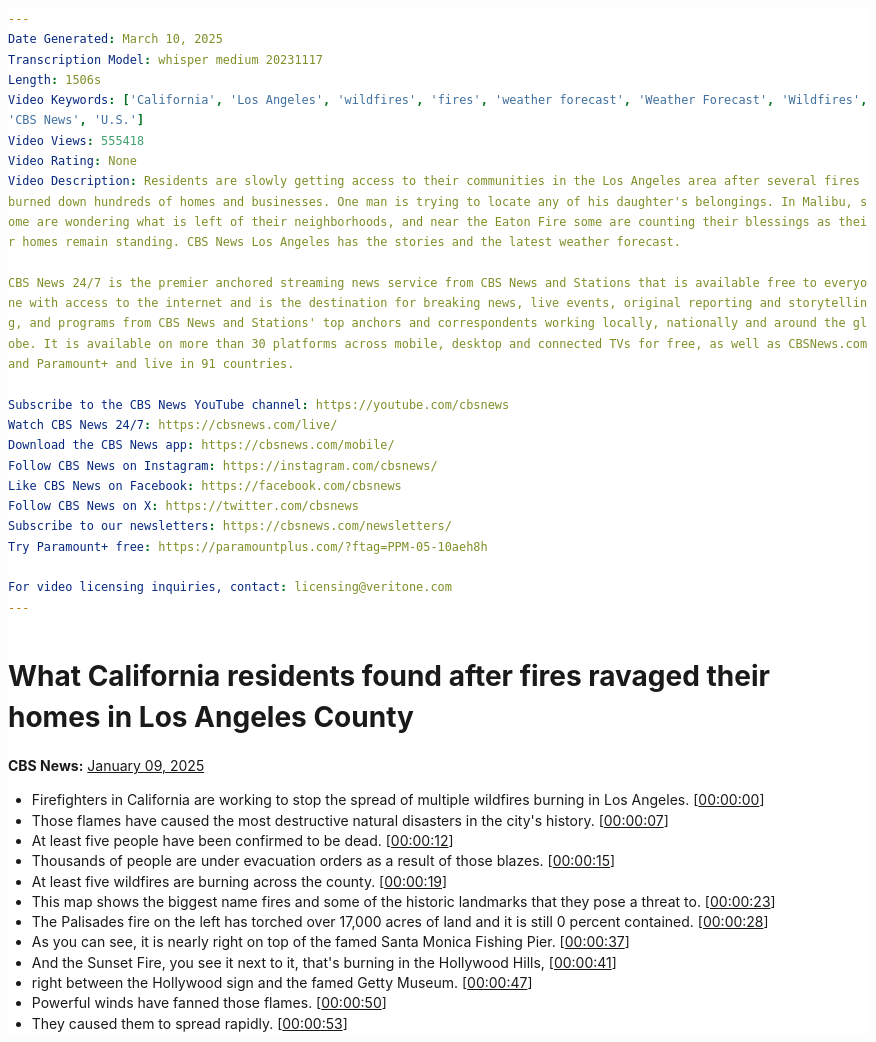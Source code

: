 ```yaml
---
Date Generated: March 10, 2025
Transcription Model: whisper medium 20231117
Length: 1506s
Video Keywords: ['California', 'Los Angeles', 'wildfires', 'fires', 'weather forecast', 'Weather Forecast', 'Wildfires', 'CBS News', 'U.S.']
Video Views: 555418
Video Rating: None
Video Description: Residents are slowly getting access to their communities in the Los Angeles area after several fires burned down hundreds of homes and businesses. One man is trying to locate any of his daughter's belongings. In Malibu, some are wondering what is left of their neighborhoods, and near the Eaton Fire some are counting their blessings as their homes remain standing. CBS News Los Angeles has the stories and the latest weather forecast.

CBS News 24/7 is the premier anchored streaming news service from CBS News and Stations that is available free to everyone with access to the internet and is the destination for breaking news, live events, original reporting and storytelling, and programs from CBS News and Stations' top anchors and correspondents working locally, nationally and around the globe. It is available on more than 30 platforms across mobile, desktop and connected TVs for free, as well as CBSNews.com and Paramount+ and live in 91 countries.

Subscribe to the CBS News YouTube channel: https://youtube.com/cbsnews
Watch CBS News 24/7: https://cbsnews.com/live/
Download the CBS News app: https://cbsnews.com/mobile/
Follow CBS News on Instagram: https://instagram.com/cbsnews/
Like CBS News on Facebook: https://facebook.com/cbsnews
Follow CBS News on X: https://twitter.com/cbsnews
Subscribe to our newsletters: https://cbsnews.com/newsletters/
Try Paramount+ free: https://paramountplus.com/?ftag=PPM-05-10aeh8h

For video licensing inquiries, contact: licensing@veritone.com
---
```


# What California residents found after fires ravaged their homes in Los Angeles County
**CBS News:** [January 09, 2025](https://www.youtube.com/watch?v=O_1GrgnzwEY)
*  Firefighters in California are working to stop the spread of multiple wildfires burning in Los Angeles. [[00:00:00](https://www.youtube.com/watch?v=O_1GrgnzwEY&t=0.0s)]
*  Those flames have caused the most destructive natural disasters in the city's history. [[00:00:07](https://www.youtube.com/watch?v=O_1GrgnzwEY&t=7.5s)]
*  At least five people have been confirmed to be dead. [[00:00:12](https://www.youtube.com/watch?v=O_1GrgnzwEY&t=12.3s)]
*  Thousands of people are under evacuation orders as a result of those blazes. [[00:00:15](https://www.youtube.com/watch?v=O_1GrgnzwEY&t=15.0s)]
*  At least five wildfires are burning across the county. [[00:00:19](https://www.youtube.com/watch?v=O_1GrgnzwEY&t=19.7s)]
*  This map shows the biggest name fires and some of the historic landmarks that they pose a threat to. [[00:00:23](https://www.youtube.com/watch?v=O_1GrgnzwEY&t=23.0s)]
*  The Palisades fire on the left has torched over 17,000 acres of land and it is still 0 percent contained. [[00:00:28](https://www.youtube.com/watch?v=O_1GrgnzwEY&t=28.9s)]
*  As you can see, it is nearly right on top of the famed Santa Monica Fishing Pier. [[00:00:37](https://www.youtube.com/watch?v=O_1GrgnzwEY&t=37.3s)]
*  And the Sunset Fire, you see it next to it, that's burning in the Hollywood Hills, [[00:00:41](https://www.youtube.com/watch?v=O_1GrgnzwEY&t=41.7s)]
*  right between the Hollywood sign and the famed Getty Museum. [[00:00:47](https://www.youtube.com/watch?v=O_1GrgnzwEY&t=47.1s)]
*  Powerful winds have fanned those flames. [[00:00:50](https://www.youtube.com/watch?v=O_1GrgnzwEY&t=50.7s)]
*  They caused them to spread rapidly. [[00:00:53](https://www.youtube.com/watch?v=O_1GrgnzwEY&t=53.6s)]